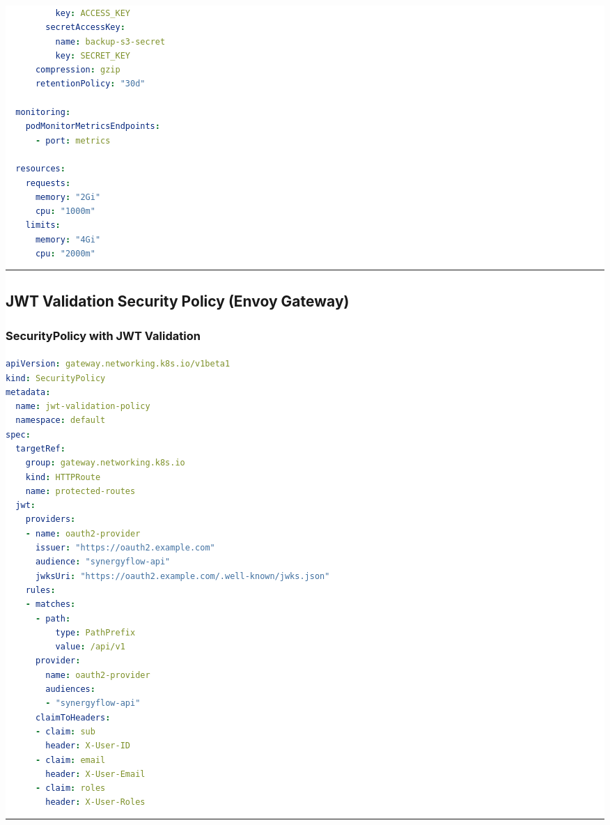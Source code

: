 ```yaml
          key: ACCESS_KEY
        secretAccessKey:
          name: backup-s3-secret
          key: SECRET_KEY
      compression: gzip
      retentionPolicy: "30d"

  monitoring:
    podMonitorMetricsEndpoints:
      - port: metrics

  resources:
    requests:
      memory: "2Gi"
      cpu: "1000m"
    limits:
      memory: "4Gi"
      cpu: "2000m"
```

---

## JWT Validation Security Policy (Envoy Gateway)

### SecurityPolicy with JWT Validation

```yaml
apiVersion: gateway.networking.k8s.io/v1beta1
kind: SecurityPolicy
metadata:
  name: jwt-validation-policy
  namespace: default
spec:
  targetRef:
    group: gateway.networking.k8s.io
    kind: HTTPRoute
    name: protected-routes
  jwt:
    providers:
    - name: oauth2-provider
      issuer: "https://oauth2.example.com"
      audience: "synergyflow-api"
      jwksUri: "https://oauth2.example.com/.well-known/jwks.json"
    rules:
    - matches:
      - path:
          type: PathPrefix
          value: /api/v1
      provider:
        name: oauth2-provider
        audiences:
        - "synergyflow-api"
      claimToHeaders:
      - claim: sub
        header: X-User-ID
      - claim: email
        header: X-User-Email
      - claim: roles
        header: X-User-Roles
```

---